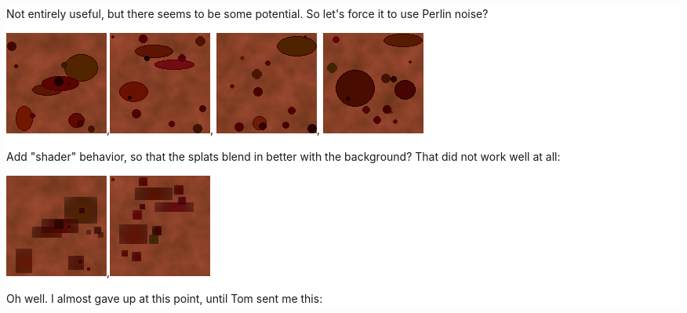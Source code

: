 Not entirely useful, but there seems to be some potential. So let's force it to use Perlin noise? 

![Tileset](images/mars_tiles_perlin/mars_perlin_0.png),![Tileset](images/mars_tiles_perlin/mars_perlin_1.png), ![Tileset](images/mars_tiles_perlin/mars_perlin_2.png), ![Tileset](images/mars_tiles_perlin/mars_perlin_3.png)

Add "shader" behavior, so that the splats blend in better with the background? That did not work well at all: 

![Tileset](images/mars_tiles_blurred/mars_blurred_0.png),![Tileset](images/mars_tiles_blurred/mars_blurred_1.png)

Oh well. I almost gave up at this point, until Tom sent me this: 